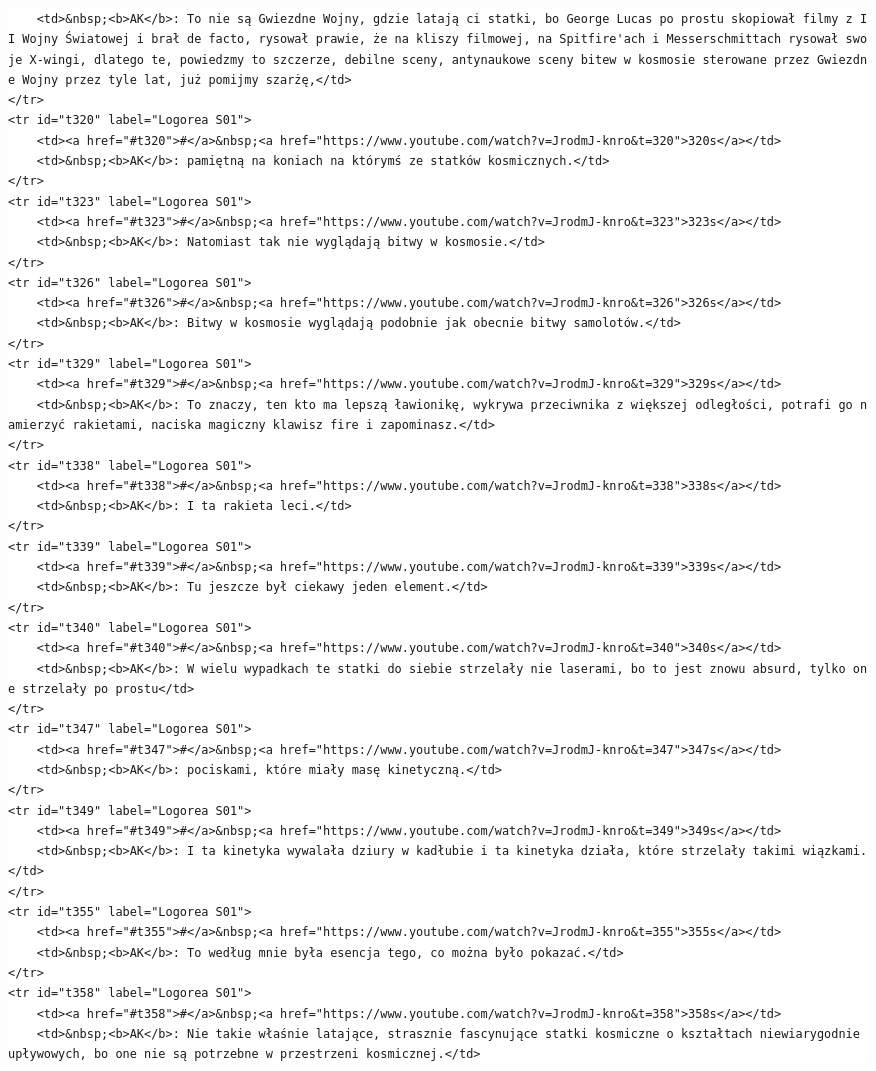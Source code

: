         <td>&nbsp;<b>AK</b>: To nie są Gwiezdne Wojny, gdzie latają ci statki, bo George Lucas po prostu skopiował filmy z II Wojny Światowej i brał de facto, rysował prawie, że na kliszy filmowej, na Spitfire'ach i Messerschmittach rysował swoje X-wingi, dlatego te, powiedzmy to szczerze, debilne sceny, antynaukowe sceny bitew w kosmosie sterowane przez Gwiezdne Wojny przez tyle lat, już pomijmy szarżę,</td>
    </tr>
    <tr id="t320" label="Logorea S01">
        <td><a href="#t320">#</a>&nbsp;<a href="https://www.youtube.com/watch?v=JrodmJ-knro&t=320">320s</a></td>
        <td>&nbsp;<b>AK</b>: pamiętną na koniach na którymś ze statków kosmicznych.</td>
    </tr>
    <tr id="t323" label="Logorea S01">
        <td><a href="#t323">#</a>&nbsp;<a href="https://www.youtube.com/watch?v=JrodmJ-knro&t=323">323s</a></td>
        <td>&nbsp;<b>AK</b>: Natomiast tak nie wyglądają bitwy w kosmosie.</td>
    </tr>
    <tr id="t326" label="Logorea S01">
        <td><a href="#t326">#</a>&nbsp;<a href="https://www.youtube.com/watch?v=JrodmJ-knro&t=326">326s</a></td>
        <td>&nbsp;<b>AK</b>: Bitwy w kosmosie wyglądają podobnie jak obecnie bitwy samolotów.</td>
    </tr>
    <tr id="t329" label="Logorea S01">
        <td><a href="#t329">#</a>&nbsp;<a href="https://www.youtube.com/watch?v=JrodmJ-knro&t=329">329s</a></td>
        <td>&nbsp;<b>AK</b>: To znaczy, ten kto ma lepszą ławionikę, wykrywa przeciwnika z większej odległości, potrafi go namierzyć rakietami, naciska magiczny klawisz fire i zapominasz.</td>
    </tr>
    <tr id="t338" label="Logorea S01">
        <td><a href="#t338">#</a>&nbsp;<a href="https://www.youtube.com/watch?v=JrodmJ-knro&t=338">338s</a></td>
        <td>&nbsp;<b>AK</b>: I ta rakieta leci.</td>
    </tr>
    <tr id="t339" label="Logorea S01">
        <td><a href="#t339">#</a>&nbsp;<a href="https://www.youtube.com/watch?v=JrodmJ-knro&t=339">339s</a></td>
        <td>&nbsp;<b>AK</b>: Tu jeszcze był ciekawy jeden element.</td>
    </tr>
    <tr id="t340" label="Logorea S01">
        <td><a href="#t340">#</a>&nbsp;<a href="https://www.youtube.com/watch?v=JrodmJ-knro&t=340">340s</a></td>
        <td>&nbsp;<b>AK</b>: W wielu wypadkach te statki do siebie strzelały nie laserami, bo to jest znowu absurd, tylko one strzelały po prostu</td>
    </tr>
    <tr id="t347" label="Logorea S01">
        <td><a href="#t347">#</a>&nbsp;<a href="https://www.youtube.com/watch?v=JrodmJ-knro&t=347">347s</a></td>
        <td>&nbsp;<b>AK</b>: pociskami, które miały masę kinetyczną.</td>
    </tr>
    <tr id="t349" label="Logorea S01">
        <td><a href="#t349">#</a>&nbsp;<a href="https://www.youtube.com/watch?v=JrodmJ-knro&t=349">349s</a></td>
        <td>&nbsp;<b>AK</b>: I ta kinetyka wywalała dziury w kadłubie i ta kinetyka działa, które strzelały takimi wiązkami.</td>
    </tr>
    <tr id="t355" label="Logorea S01">
        <td><a href="#t355">#</a>&nbsp;<a href="https://www.youtube.com/watch?v=JrodmJ-knro&t=355">355s</a></td>
        <td>&nbsp;<b>AK</b>: To według mnie była esencja tego, co można było pokazać.</td>
    </tr>
    <tr id="t358" label="Logorea S01">
        <td><a href="#t358">#</a>&nbsp;<a href="https://www.youtube.com/watch?v=JrodmJ-knro&t=358">358s</a></td>
        <td>&nbsp;<b>AK</b>: Nie takie właśnie latające, strasznie fascynujące statki kosmiczne o kształtach niewiarygodnie upływowych, bo one nie są potrzebne w przestrzeni kosmicznej.</td>
